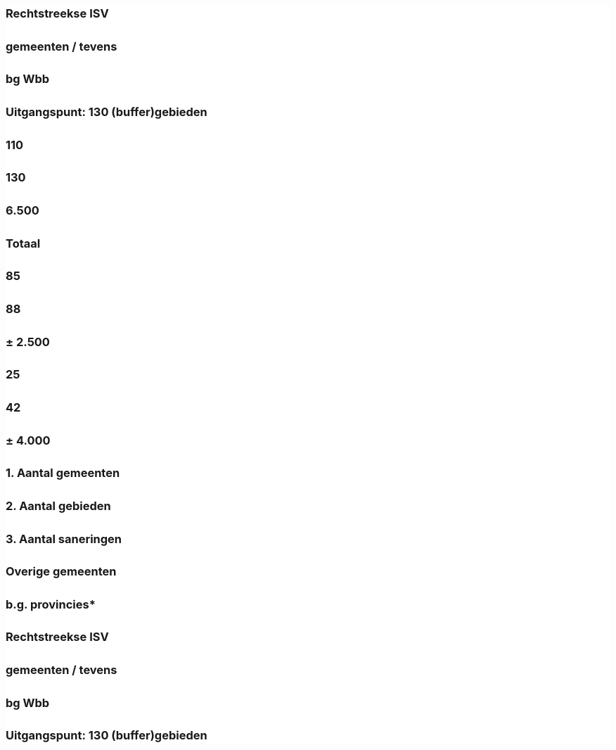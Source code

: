 ### Rechtstreekse ISV

### gemeenten / tevens 

### bg Wbb 

### Uitgangspunt: 130 (buffer)gebieden 

### 110 

### 130 

### 6.500 

### Totaal 

### 85 

### 88 

### ± 2.500 

### 25 

### 42 

### ± 4.000 

### 1. Aantal gemeenten 

### 2. Aantal gebieden 

### 3. Aantal saneringen 

### Overige gemeenten 

### b.g. provincies* 

### Rechtstreekse ISV

### gemeenten / tevens 

### bg Wbb 

### Uitgangspunt: 130 (buffer)gebieden 
